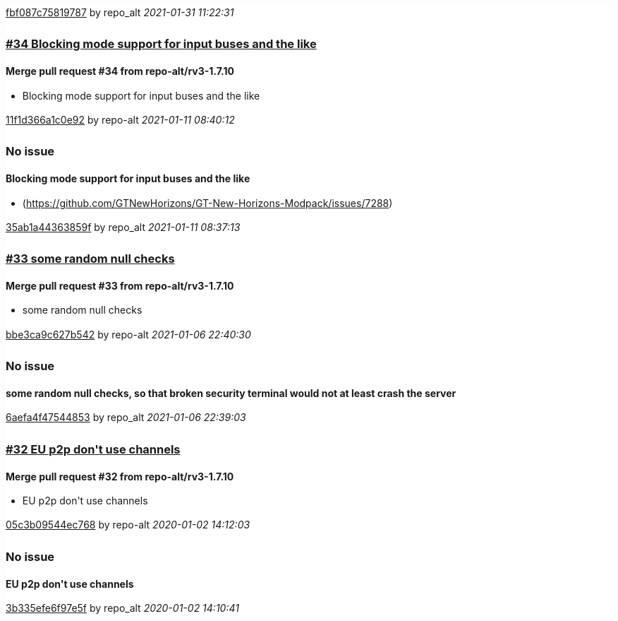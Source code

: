 [fbf087c75819787](https://github.com/GTNewHorizons/Applied-Energistics-2-Unofficial/commit/fbf087c75819787)
by repo_alt *2021-01-31 11:22:31*

### [#34 Blocking mode support for input buses and the like](https://github.com/GTNewHorizons/Applied-Energistics-2-Unofficial/pull/34)
**Merge pull request #34 from repo-alt/rv3-1.7.10**
* Blocking mode support for input buses and the like

[11f1d366a1c0e92](https://github.com/GTNewHorizons/Applied-Energistics-2-Unofficial/commit/11f1d366a1c0e92)
by repo-alt *2021-01-11 08:40:12*
### No issue
**Blocking mode support for input buses and the like**
* (https://github.com/GTNewHorizons/GT-New-Horizons-Modpack/issues/7288)

[35ab1a44363859f](https://github.com/GTNewHorizons/Applied-Energistics-2-Unofficial/commit/35ab1a44363859f)
by repo_alt *2021-01-11 08:37:13*

### [#33 some random null checks](https://github.com/GTNewHorizons/Applied-Energistics-2-Unofficial/pull/33)
**Merge pull request #33 from repo-alt/rv3-1.7.10**
* some random null checks

[bbe3ca9c627b542](https://github.com/GTNewHorizons/Applied-Energistics-2-Unofficial/commit/bbe3ca9c627b542)
by repo-alt *2021-01-06 22:40:30*
### No issue
**some random null checks, so that broken security terminal would not at least crash the server**

[6aefa4f47544853](https://github.com/GTNewHorizons/Applied-Energistics-2-Unofficial/commit/6aefa4f47544853)
by repo_alt *2021-01-06 22:39:03*

### [#32 EU p2p don&#x27;t use channels](https://github.com/GTNewHorizons/Applied-Energistics-2-Unofficial/pull/32)
**Merge pull request #32 from repo-alt/rv3-1.7.10**
* EU p2p don&#x27;t use channels

[05c3b09544ec768](https://github.com/GTNewHorizons/Applied-Energistics-2-Unofficial/commit/05c3b09544ec768)
by repo-alt *2020-01-02 14:12:03*
### No issue
**EU p2p don't use channels**

[3b335efe6f97e5f](https://github.com/GTNewHorizons/Applied-Energistics-2-Unofficial/commit/3b335efe6f97e5f)
by repo_alt *2020-01-02 14:10:41*
